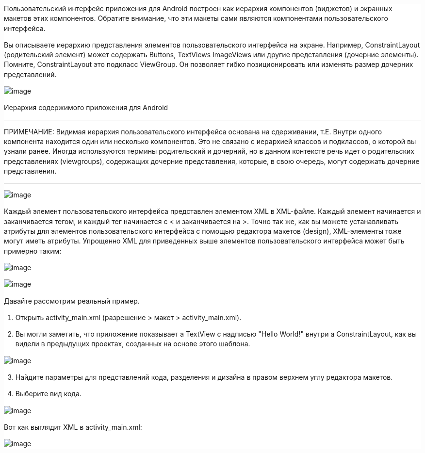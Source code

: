 Пользовательский интерфейс приложения для Android построен как иерархия компонентов (виджетов) и экранных макетов этих компонентов. Обратите внимание, что эти макеты сами являются компонентами пользовательского интерфейса.

Вы описываете иерархию представления элементов пользовательского интерфейса на экране. Например, ConstraintLayout (родительский элемент) может содержать Buttons, TextViews ImageViews или другие представления (дочерние элементы). Помните, ConstraintLayout это подкласс ViewGroup. Он позволяет гибко позиционировать или изменять размер дочерних представлений.

![image](https://github.com/gipnozhard/TipTime/assets/71705375/1fcc646e-e8c9-4f3b-9895-698c9f3ef733)

Иерархия содержимого приложения для Android

------------------------------------------------------------------

ПРИМЕЧАНИЕ: Видимая иерархия пользовательского интерфейса основана на сдерживании, т.Е. Внутри одного компонента находится один или несколько компонентов. Это не связано с иерархией классов и подклассов, о которой вы узнали ранее. Иногда используются термины родительский и дочерний, но в данном контексте речь идет о родительских представлениях (viewgroups), содержащих дочерние представления, которые, в свою очередь, могут содержать дочерние представления.

------------------------------------------------------------------

![image](https://github.com/gipnozhard/TipTime/assets/71705375/eb517593-cfdb-4003-8d8c-ea494034e62c)

Каждый элемент пользовательского интерфейса представлен элементом XML в XML-файле. Каждый элемент начинается и заканчивается тегом, и каждый тег начинается с < и заканчивается на >. Точно так же, как вы можете устанавливать атрибуты для элементов пользовательского интерфейса с помощью редактора макетов (design), XML-элементы тоже могут иметь атрибуты. Упрощенно XML для приведенных выше элементов пользовательского интерфейса может быть примерно таким:

![image](https://github.com/gipnozhard/TipTime/assets/71705375/c7c05c6a-d1ad-4bf2-803c-f1d3a4e68ec9)

![image](https://github.com/gipnozhard/TipTime/assets/71705375/bf91c0de-af43-4a35-86d1-86c6e911abf9)

Давайте рассмотрим реальный пример.

 1. Открыть activity_main.xml (разрешение > макет > activity_main.xml).

 2. Вы могли заметить, что приложение показывает a TextView с надписью "Hello World!" внутри a ConstraintLayout, как вы видели в предыдущих проектах, созданных на основе этого шаблона.

![image](https://github.com/gipnozhard/TipTime/assets/71705375/b4aff30f-29cb-4c24-b135-a4e4c17aa7c1)

 3. Найдите параметры для представлений кода, разделения и дизайна в правом верхнем углу редактора макетов.

 4. Выберите вид кода.

![image](https://github.com/gipnozhard/TipTime/assets/71705375/bf0ae23a-19cf-4742-b802-1f2dc4cba67e)

Вот как выглядит XML в activity_main.xml:

![image](https://github.com/gipnozhard/TipTime/assets/71705375/f7ebb1b5-fa2f-466c-b0bc-3eca92cf3a82)

